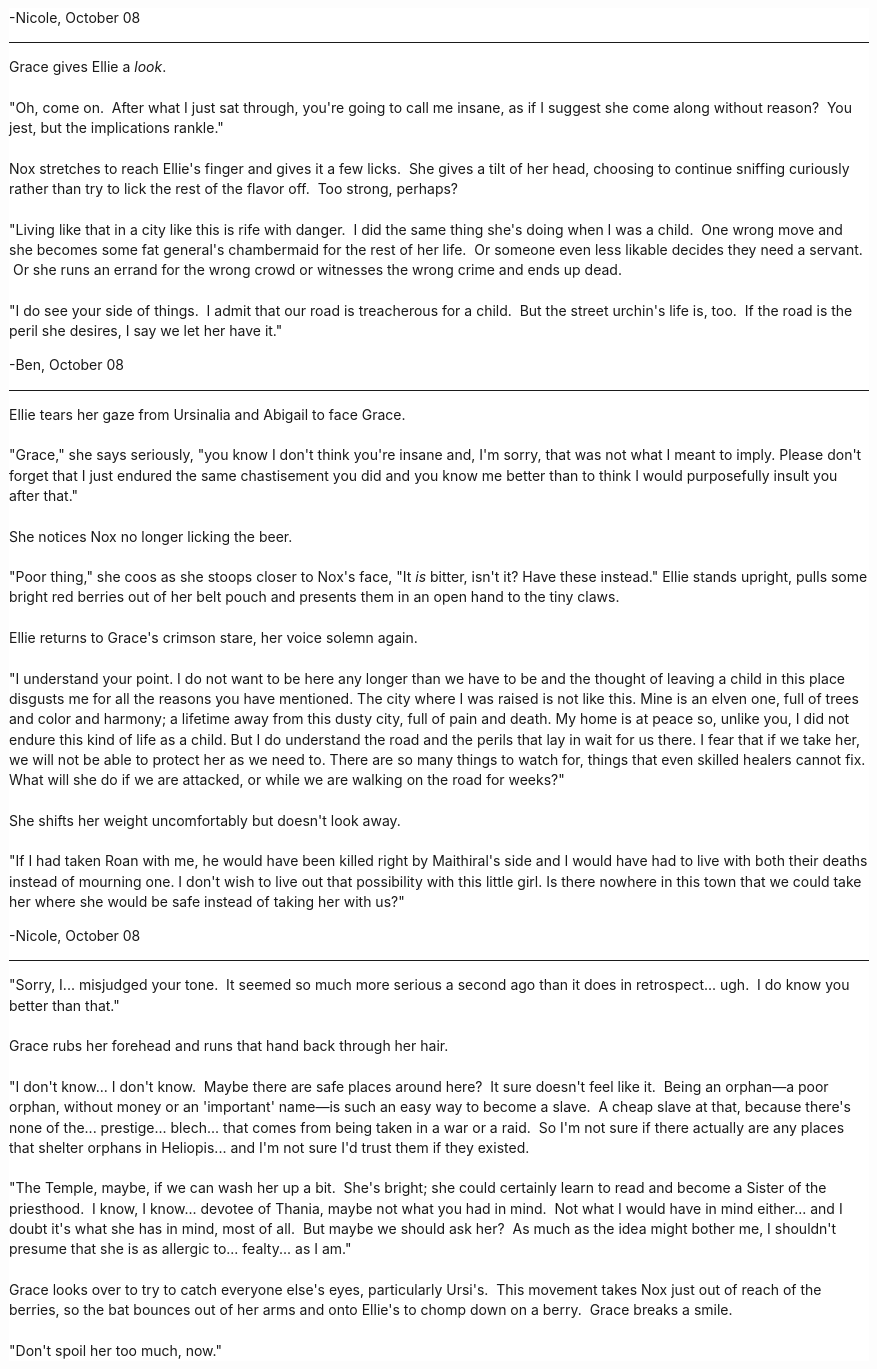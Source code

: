 
-Nicole, October 08

---

Grace gives Ellie a <em>look</em>.<br><br>&quot;Oh, come on. &#xA0;After what I just sat through, you&apos;re going to call me insane, as if I suggest she come along without reason? &#xA0;You jest, but the implications rankle.&quot;<br><br>Nox stretches to reach Ellie&apos;s finger and gives it a few licks. &#xA0;She gives a tilt of her head, choosing to continue sniffing curiously rather than try to lick the rest of the flavor off. &#xA0;Too strong, perhaps?<br><br>&quot;Living like that in a city like this is rife with danger. &#xA0;I did the same thing she&apos;s doing when I was a child. &#xA0;One wrong move and she becomes some fat general&apos;s chambermaid for the rest of her life. &#xA0;Or someone even less likable decides they need a servant. &#xA0;Or she runs an errand for the wrong crowd or witnesses the wrong crime and ends up dead.<br><br>&quot;I do see your side of things. &#xA0;I admit that our road is treacherous for a child.&#xA0; But the street urchin&apos;s life is, too. &#xA0;If the road is the peril she desires, I say we let her have it.&quot;

-Ben, October 08

---

Ellie tears her gaze from Ursinalia and Abigail to face Grace.<br><br>&quot;Grace,&quot; she says seriously, &quot;you know I don&apos;t think you&apos;re insane and, I&apos;m sorry, that was not what I meant to imply. Please don&apos;t forget that I just endured the same chastisement you did and you know me better than to think I would purposefully insult you after that.&quot;<br><br>She notices Nox no longer licking the beer.<br><br>&quot;Poor thing,&quot; she coos as she stoops closer to Nox&apos;s face, &quot;It <em>is </em>bitter, isn&apos;t it? Have these instead.&quot; Ellie stands upright, pulls some bright red berries out of her belt pouch and presents them in an open hand to the tiny claws.<br><br>Ellie returns to Grace&apos;s crimson stare, her voice solemn again.<br><br>&quot;I understand your point. I do not want to be here any longer than we have to be and the thought of leaving a child in this place disgusts me for all the reasons you have mentioned. The city where I was raised is not like this. Mine is an elven one, full of trees and color and harmony; a lifetime away from this dusty city, full of pain and death. My home is at peace so, unlike you, I did not endure this kind of life as a child. But I do understand the road and the perils that lay in wait for us there.&#xA0;I fear that if we take her, we will not be able to protect her as we need to. There are so many things to watch for, things that even skilled healers cannot fix. What will she do if we are attacked, or while we are walking on the road for weeks?&quot;<br><br>She shifts her weight uncomfortably but doesn&apos;t look away.<br><br>&quot;If I had taken Roan with me, he would have been killed right by Maithiral&apos;s side and I would have had to live with both their deaths instead of mourning one. I don&apos;t wish to live out that possibility with this little girl.&#xA0;Is there nowhere in this town that we could take her where she would be safe instead of taking her with us?&quot;

-Nicole, October 08

---

&quot;Sorry, I... misjudged your tone. &#xA0;It seemed so much more serious a second ago than it does in retrospect... ugh. &#xA0;I do know you better than that.&quot;<br><br>Grace rubs her forehead and runs that hand back through her hair.<br><br>&quot;I don&apos;t know... I don&apos;t know. &#xA0;Maybe there are safe places around here? &#xA0;It sure doesn&apos;t feel like it. &#xA0;Being an orphan&#x2014;a poor orphan, without money or an &apos;important&apos; name&#x2014;is such an easy way to become a slave. &#xA0;A cheap slave at that, because there&apos;s none of the... prestige... blech... that comes from being taken in a war or a raid. &#xA0;So I&apos;m not sure if there actually are any places that shelter orphans in Heliopis... and I&apos;m not sure I&apos;d trust them if they existed.<br><br>&quot;The Temple, maybe, if we can wash her up a bit. &#xA0;She&apos;s bright; she could certainly learn to read and become a Sister of the priesthood. &#xA0;I know, I know... devotee of&#xA0;Thania, maybe not what you had in mind. &#xA0;Not what I would have in mind either... and I doubt it&apos;s what she has in mind, most of all. &#xA0;But maybe we should ask her? &#xA0;As much as the idea might bother me, I shouldn&apos;t presume that she is as allergic to... fealty... as I am.&quot;<br><br>Grace looks over to try to catch everyone else&apos;s eyes, particularly Ursi&apos;s. &#xA0;This movement takes Nox just out of reach of the berries, so the bat bounces out of her arms and onto Ellie&apos;s to chomp down on a berry. &#xA0;Grace breaks a smile.<br><br>&quot;Don&apos;t spoil her too much, now.&quot;
